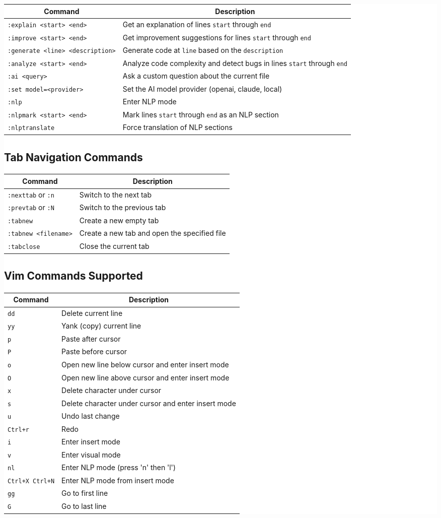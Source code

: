 | Command | Description |
|---------|-------------|
| `:explain <start> <end>` | Get an explanation of lines `start` through `end` |
| `:improve <start> <end>` | Get improvement suggestions for lines `start` through `end` |
| `:generate <line> <description>` | Generate code at `line` based on the `description` |
| `:analyze <start> <end>` | Analyze code complexity and detect bugs in lines `start` through `end` |
| `:ai <query>` | Ask a custom question about the current file |
| `:set model=<provider>` | Set the AI model provider (openai, claude, local) |
| `:nlp` | Enter NLP mode |
| `:nlpmark <start> <end>` | Mark lines `start` through `end` as an NLP section |
| `:nlptranslate` | Force translation of NLP sections |

## Tab Navigation Commands

| Command | Description |
|---------|-------------|
| `:nexttab` or `:n` | Switch to the next tab |
| `:prevtab` or `:N` | Switch to the previous tab |
| `:tabnew` | Create a new empty tab |
| `:tabnew <filename>` | Create a new tab and open the specified file |
| `:tabclose` | Close the current tab |

## Vim Commands Supported

| Command | Description |
|---------|-------------|
| `dd` | Delete current line |
| `yy` | Yank (copy) current line |
| `p` | Paste after cursor |
| `P` | Paste before cursor |
| `o` | Open new line below cursor and enter insert mode |
| `O` | Open new line above cursor and enter insert mode |
| `x` | Delete character under cursor |
| `s` | Delete character under cursor and enter insert mode |
| `u` | Undo last change |
| `Ctrl+r` | Redo |
| `i` | Enter insert mode |
| `v` | Enter visual mode |
| `nl` | Enter NLP mode (press 'n' then 'l') |
| `Ctrl+X Ctrl+N` | Enter NLP mode from insert mode |
| `gg` | Go to first line |
| `G` | Go to last line |